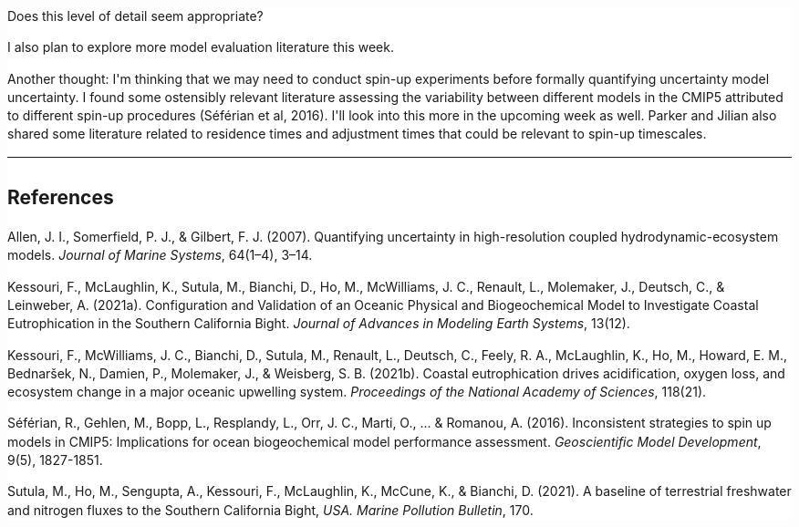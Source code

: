 Does this level of detail seem appropriate?

I also plan to explore more model evaluation literature this week.

Another thought: I'm thinking that we may need to conduct spin-up experiments before formally quantifying uncertainty model uncertainty. I found some ostensibly relevant literature assessing the variability between different models in the CMIP5 attributed to different spin-up procedures (Séférian et al, 2016). I'll look into this more in the upcoming week as well. Parker and Jilian also shared some literature related to residence times and adjustment times that could be relevant to spin-up timescales.

---
## References

Allen, J. I., Somerfield, P. J., & Gilbert, F. J. (2007). Quantifying uncertainty in high-resolution coupled hydrodynamic-ecosystem models. *Journal of Marine Systems*, 64(1–4), 3–14.

Kessouri, F., McLaughlin, K., Sutula, M., Bianchi, D., Ho, M., McWilliams, J. C., Renault, L., Molemaker, J., Deutsch, C., & Leinweber, A. (2021a). Configuration and Validation of an Oceanic Physical and Biogeochemical Model to Investigate Coastal Eutrophication in the Southern California Bight. *Journal of Advances in Modeling Earth Systems*, 13(12).

Kessouri, F., McWilliams, J. C., Bianchi, D., Sutula, M., Renault, L., Deutsch, C., Feely, R. A., McLaughlin, K., Ho, M., Howard, E. M., Bednaršek, N., Damien, P., Molemaker, J., & Weisberg, S. B. (2021b). Coastal eutrophication drives acidification, oxygen loss, and ecosystem change in a major oceanic upwelling system. *Proceedings of the National Academy of Sciences*, 118(21).

Séférian, R., Gehlen, M., Bopp, L., Resplandy, L., Orr, J. C., Marti, O., ... & Romanou, A. (2016). Inconsistent strategies to spin up models in CMIP5: Implications for ocean biogeochemical model performance assessment. *Geoscientific Model Development*, 9(5), 1827-1851.

Sutula, M., Ho, M., Sengupta, A., Kessouri, F., McLaughlin, K., McCune, K., & Bianchi, D. (2021). A baseline of terrestrial freshwater and nitrogen fluxes to the Southern California Bight, *USA. Marine Pollution Bulletin*, 170.